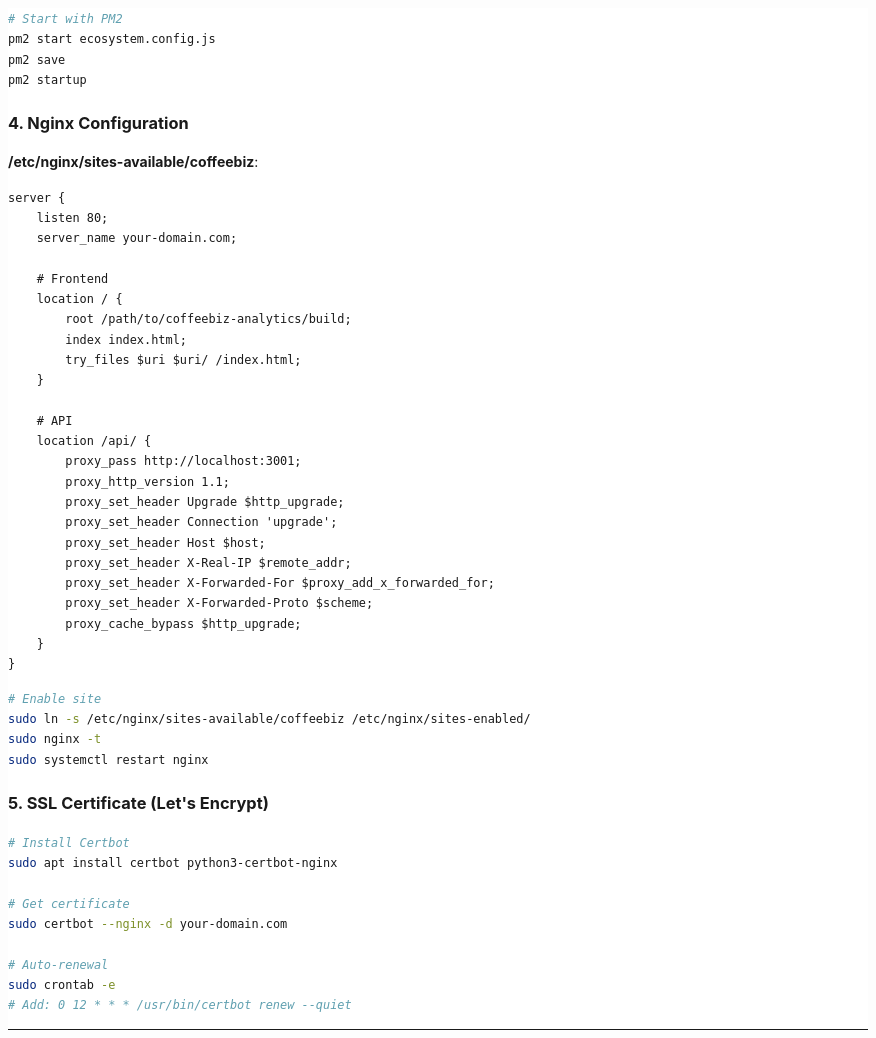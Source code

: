 ```bash
# Start with PM2
pm2 start ecosystem.config.js
pm2 save
pm2 startup
```

### 4. Nginx Configuration

**/etc/nginx/sites-available/coffeebiz**:
```nginx
server {
    listen 80;
    server_name your-domain.com;

    # Frontend
    location / {
        root /path/to/coffeebiz-analytics/build;
        index index.html;
        try_files $uri $uri/ /index.html;
    }

    # API
    location /api/ {
        proxy_pass http://localhost:3001;
        proxy_http_version 1.1;
        proxy_set_header Upgrade $http_upgrade;
        proxy_set_header Connection 'upgrade';
        proxy_set_header Host $host;
        proxy_set_header X-Real-IP $remote_addr;
        proxy_set_header X-Forwarded-For $proxy_add_x_forwarded_for;
        proxy_set_header X-Forwarded-Proto $scheme;
        proxy_cache_bypass $http_upgrade;
    }
}
```

```bash
# Enable site
sudo ln -s /etc/nginx/sites-available/coffeebiz /etc/nginx/sites-enabled/
sudo nginx -t
sudo systemctl restart nginx
```

### 5. SSL Certificate (Let's Encrypt)

```bash
# Install Certbot
sudo apt install certbot python3-certbot-nginx

# Get certificate
sudo certbot --nginx -d your-domain.com

# Auto-renewal
sudo crontab -e
# Add: 0 12 * * * /usr/bin/certbot renew --quiet
```

---